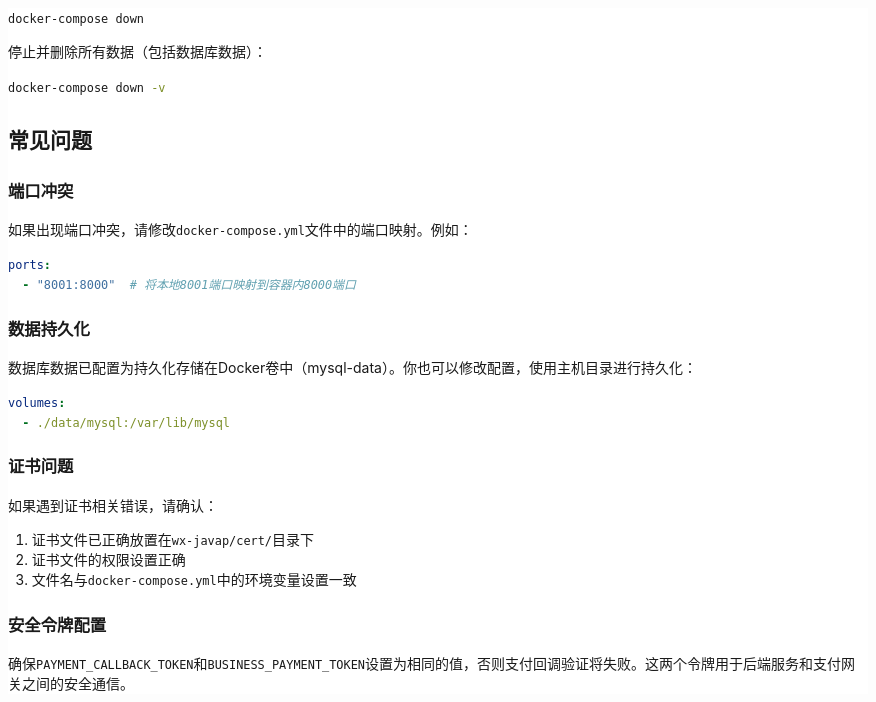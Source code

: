 ```bash
docker-compose down
```

停止并删除所有数据（包括数据库数据）：

```bash
docker-compose down -v
```

## 常见问题

### 端口冲突

如果出现端口冲突，请修改`docker-compose.yml`文件中的端口映射。例如：

```yaml
ports:
  - "8001:8000"  # 将本地8001端口映射到容器内8000端口
```

### 数据持久化

数据库数据已配置为持久化存储在Docker卷中（mysql-data）。你也可以修改配置，使用主机目录进行持久化：

```yaml
volumes:
  - ./data/mysql:/var/lib/mysql
```

### 证书问题

如果遇到证书相关错误，请确认：

1. 证书文件已正确放置在`wx-javap/cert/`目录下
2. 证书文件的权限设置正确
3. 文件名与`docker-compose.yml`中的环境变量设置一致

### 安全令牌配置

确保`PAYMENT_CALLBACK_TOKEN`和`BUSINESS_PAYMENT_TOKEN`设置为相同的值，否则支付回调验证将失败。这两个令牌用于后端服务和支付网关之间的安全通信。
